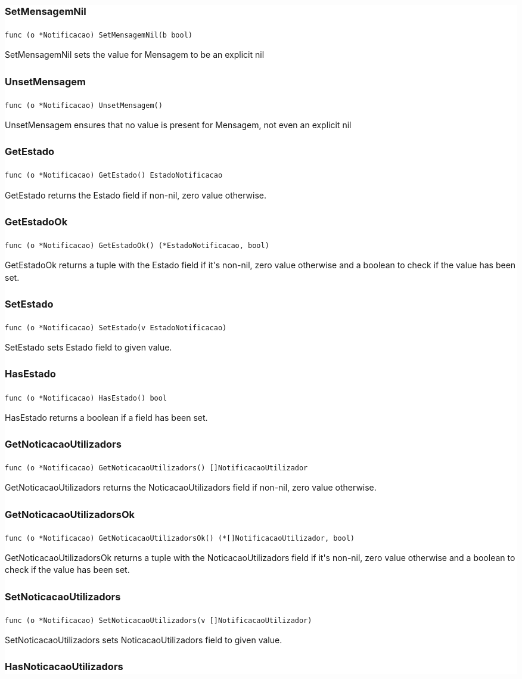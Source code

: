 ### SetMensagemNil

`func (o *Notificacao) SetMensagemNil(b bool)`

 SetMensagemNil sets the value for Mensagem to be an explicit nil

### UnsetMensagem
`func (o *Notificacao) UnsetMensagem()`

UnsetMensagem ensures that no value is present for Mensagem, not even an explicit nil
### GetEstado

`func (o *Notificacao) GetEstado() EstadoNotificacao`

GetEstado returns the Estado field if non-nil, zero value otherwise.

### GetEstadoOk

`func (o *Notificacao) GetEstadoOk() (*EstadoNotificacao, bool)`

GetEstadoOk returns a tuple with the Estado field if it's non-nil, zero value otherwise
and a boolean to check if the value has been set.

### SetEstado

`func (o *Notificacao) SetEstado(v EstadoNotificacao)`

SetEstado sets Estado field to given value.

### HasEstado

`func (o *Notificacao) HasEstado() bool`

HasEstado returns a boolean if a field has been set.

### GetNoticacaoUtilizadors

`func (o *Notificacao) GetNoticacaoUtilizadors() []NotificacaoUtilizador`

GetNoticacaoUtilizadors returns the NoticacaoUtilizadors field if non-nil, zero value otherwise.

### GetNoticacaoUtilizadorsOk

`func (o *Notificacao) GetNoticacaoUtilizadorsOk() (*[]NotificacaoUtilizador, bool)`

GetNoticacaoUtilizadorsOk returns a tuple with the NoticacaoUtilizadors field if it's non-nil, zero value otherwise
and a boolean to check if the value has been set.

### SetNoticacaoUtilizadors

`func (o *Notificacao) SetNoticacaoUtilizadors(v []NotificacaoUtilizador)`

SetNoticacaoUtilizadors sets NoticacaoUtilizadors field to given value.

### HasNoticacaoUtilizadors
